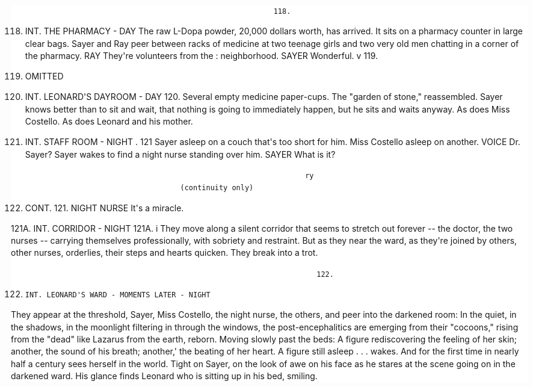                                                                  118.
118.   INT. THE PHARMACY - DAY
The raw L-Dopa powder, 20,000 dollars worth, has arrived. It
sits on a pharmacy counter in large clear bags. Sayer and Ray
peer between racks of medicine at two teenage girls and two
very old men chatting in a corner of the pharmacy.
                     RAY
           They're volunteers from the   :
           neighborhood.
                        SAYER
           Wonderful.
                                             v                   119.
119.   OMITTED
120.   INT. LEONARD'S DAYROOM - DAY                              120.
Several empty medicine paper-cups. The "garden of stone,"
reassembled. Sayer knows better than to sit and wait, that
nothing is going to immediately happen, but he sits and waits
anyway. As does Miss Costello. As does Leonard and his
mother.

121.   INT. STAFF ROOM - NIGHT               .                   121
Sayer asleep on a couch that's too short for him. Miss
Costello asleep on another.
                        VOICE
           Dr. Sayer?
Sayer wakes to find a night nurse standing over him.
                     SAYER
           What is it?

                                                                            ry
                                               (continuity only)
121. CONT.                                                             121.
                       NIGHT NURSE
             It's a miracle.

121A. INT. CORRIDOR - NIGHT                                            121A.
                                                                   i
They move along a silent corridor that seems to stretch out
forever -- the doctor, the two nurses -- carrying themselves
professionally, with sobriety and restraint. But as they near
the ward, as they're joined by others, other nurses, orderlies,
their steps and hearts quicken. They break into a trot.

                                                                           122.
122.     INT. LEONARD'S WARD - MOMENTS LATER - NIGHT
They appear at the threshold, Sayer, Miss Costello, the night
nurse, the others, and peer into the darkened room:
In the quiet, in the shadows, in the moonlight filtering in
through the windows, the post-encephalitics are emerging from
their "cocoons," rising from the "dead" like Lazarus from the
earth, reborn.
Moving slowly past the beds: A figure rediscovering the
feeling of her skin; another, the sound of his breath; another,'
the beating of her heart.
A figure still asleep . . . wakes. And for the first time in
nearly half a century sees herself in the world.
Tight on Sayer, on the look of awe on his face as he stares at
the scene going on in the darkened ward. His glance finds
Leonard who is sitting up in his bed, smiling.
